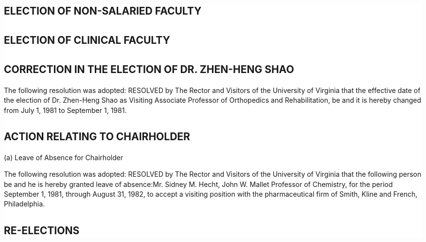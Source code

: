 ELECTION OF NON-SALARIED FACULTY
--------------------------------

ELECTION OF CLINICAL FACULTY
----------------------------

CORRECTION IN THE ELECTION OF DR. ZHEN-HENG SHAO
------------------------------------------------

The following resolution was adopted: RESOLVED by The Rector and Visitors of the University of Virginia that the effective date of the election of Dr. Zhen-Heng Shao as Visiting Associate Professor of Orthopedics and Rehabilitation, be and it is hereby changed from July 1, 1981 to September 1, 1981.

ACTION RELATING TO CHAIRHOLDER
------------------------------

(a) Leave of Absence for Chairholder

The following resolution was adopted: RESOLVED by The Rector and Visitors of the University of Virginia that the following person be and he is hereby granted leave of absence:Mr. Sidney M. Hecht, John W. Mallet Professor of Chemistry, for the period September 1, 1981, through August 31, 1982, to accept a visiting position with the pharmaceutical firm of Smith, Kline and French, Philadelphia.

RE-ELECTIONS
------------
